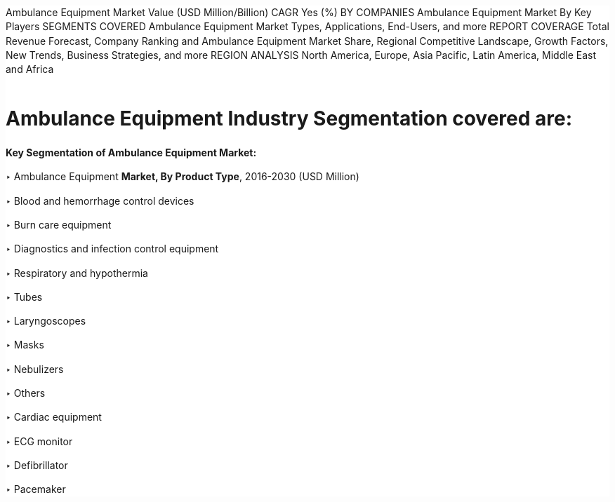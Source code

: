 <td>Ambulance Equipment Market Value (USD Million/Billion)</td>
<tr>
<td>CAGR</td>
<td>Yes (%)</td>
</tr>
</tr>
<tr>
<td>BY COMPANIES</td>
<td>Ambulance Equipment Market By Key Players</td>
</tr>
<tr>
<td>SEGMENTS COVERED</td>
<td>Ambulance Equipment Market Types, Applications, End-Users, and more</td>
</tr>
<tr>
<td>REPORT COVERAGE</td>
<td>Total Revenue Forecast, Company Ranking and Ambulance Equipment Market Share, Regional Competitive Landscape, Growth Factors, New Trends, Business Strategies, and more</td>
</tr>
<tr>
<td>REGION ANALYSIS</td>
<td>North America, Europe, Asia Pacific, Latin America, Middle East and Africa</td>
</tr>
</table>

# <strong>Ambulance Equipment Industry Segmentation covered are:</strong>

<strong>Key Segmentation of Ambulance Equipment Market:</strong> 

‣ Ambulance Equipment <Strong>Market, By Product Type</Strong>, 2016-2030 (USD Million)

‣ Blood and hemorrhage control devices

‣ Burn care equipment

‣ Diagnostics and infection control equipment

‣ Respiratory and hypothermia

‣ Tubes

‣ Laryngoscopes

‣ Masks

‣ Nebulizers

‣ Others

‣ Cardiac equipment

‣ ECG monitor

‣ Defibrillator

‣ Pacemaker
